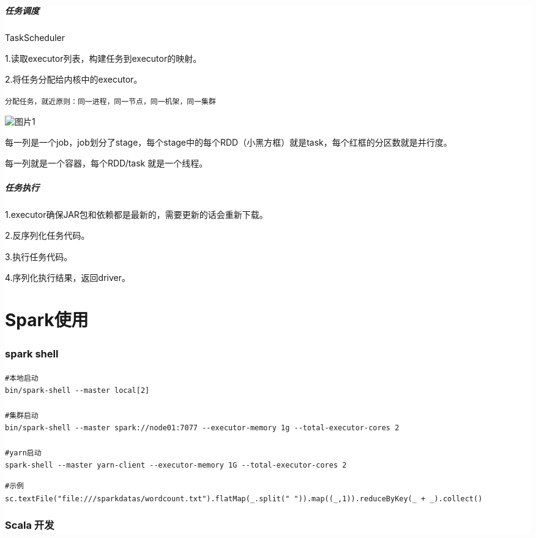 

##### 任务调度

TaskScheduler



1.读取executor列表，构建任务到executor的映射。

2.将任务分配给内核中的executor。

`分配任务，就近原则：同一进程，同一节点，同一机架，同一集群`



![图片1](https://raw.githubusercontent.com/zhanghongyang42/images/main/图片1.png)

每一列是一个job，job划分了stage，每个stage中的每个RDD（小黑方框）就是task，每个红框的分区数就是并行度。

每一列就是一个容器，每个RDD/task 就是一个线程。



##### 任务执行

1.executor确保JAR包和依赖都是最新的，需要更新的话会重新下载。

2.反序列化任务代码。

3.执行任务代码。

4.序列化执行结果，返回driver。



# Spark使用

### spark shell

```shell
#本地启动
bin/spark-shell --master local[2]

#集群启动
bin/spark-shell --master spark://node01:7077 --executor-memory 1g --total-executor-cores 2  

#yarn启动
spark-shell --master yarn-client --executor-memory 1G --total-executor-cores 2  
```

```shell
#示例
sc.textFile("file:///sparkdatas/wordcount.txt").flatMap(_.split(" ")).map((_,1)).reduceByKey(_ + _).collect()
```



### Scala 开发
